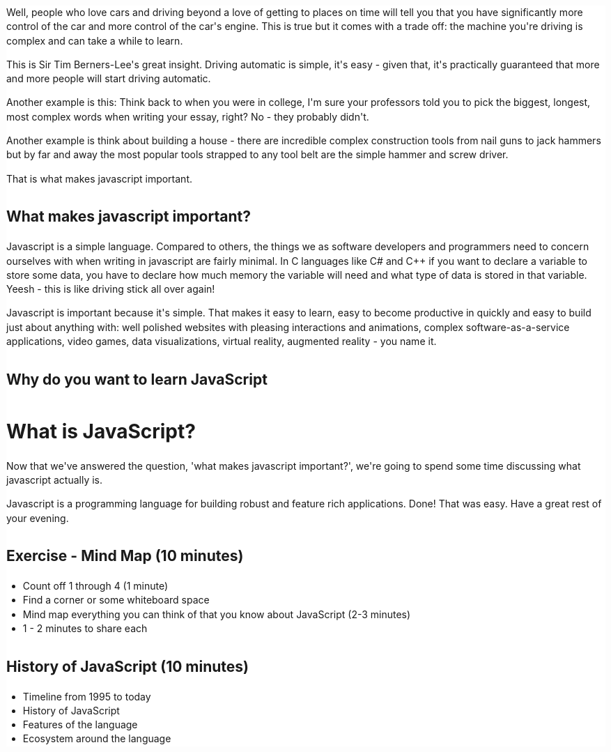 Well, people who love cars and driving beyond a love of getting to places on time will tell you that you have significantly more control of the car and more control of the car's engine. This is true but it comes with a trade off: the machine you're driving is complex and can take a while to learn.

This is Sir Tim Berners-Lee's great insight. Driving automatic is simple, it's easy - given that, it's practically guaranteed that more and more people will start driving automatic.

Another example is this: Think back to when you were in college, I'm sure your professors told you to pick the biggest, longest, most complex words when writing your essay, right? No - they probably didn't.

Another example is think about building a house - there are incredible complex construction tools from nail guns to jack hammers but by far and away the most popular tools strapped to any tool belt are the simple hammer and screw driver.

That is what makes javascript important.

## What makes javascript important?
Javascript is a simple language. Compared to others, the things we as software developers and programmers need to concern ourselves with when writing in javascript are fairly minimal. In C languages like C# and C++ if you want to declare a variable to store some data, you have to declare how much memory the variable will need and what type of data is stored in that variable. Yeesh - this is like driving stick all over again!

Javascript is important because it's simple. That makes it easy to learn, easy to become productive in quickly and easy to build just about anything with: well polished websites with pleasing interactions and animations, complex software-as-a-service applications, video games, data visualizations, virtual reality,  augmented reality - you name it.

## Why do you want to learn JavaScript

# What is JavaScript?
Now that we've answered the question, 'what makes javascript important?', we're going to spend some time discussing what javascript actually is.

Javascript is a programming language for building robust and feature rich applications. Done! That was easy. Have a great rest of your evening.

## Exercise - Mind Map (10 minutes)
- Count off 1 through 4 (1 minute)
- Find a corner or some whiteboard space
- Mind map everything you can think of that you know about JavaScript (2-3 minutes)
- 1 - 2 minutes to share each

## History of JavaScript (10 minutes)
- Timeline from 1995 to today
- History of JavaScript
- Features of the language
- Ecosystem around the language
